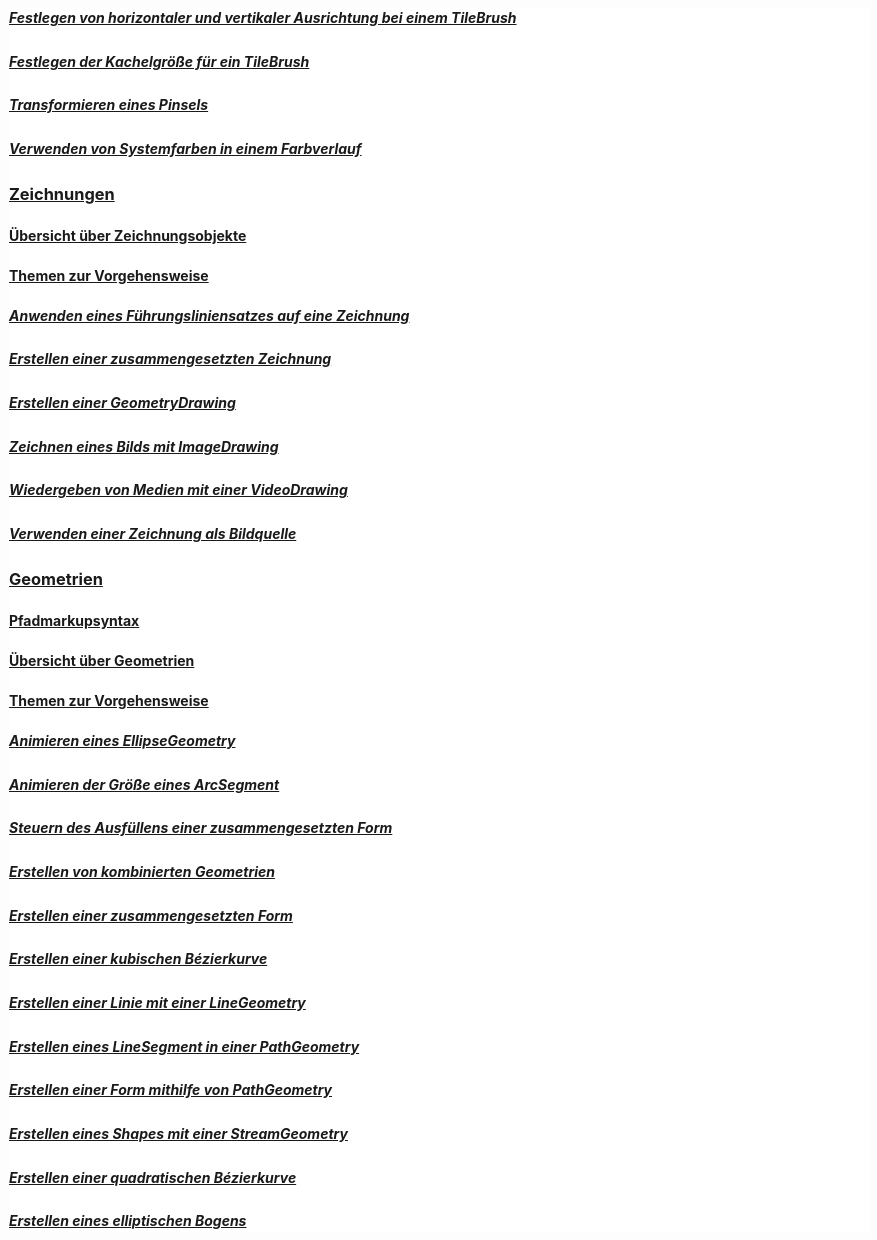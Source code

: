 ##### [Festlegen von horizontaler und vertikaler Ausrichtung bei einem TileBrush](how-to-set-the-horizontal-and-vertical-alignment-of-a-tilebrush.md)
##### [Festlegen der Kachelgröße für ein TileBrush](how-to-set-the-tile-size-for-a-tilebrush.md)
##### [Transformieren eines Pinsels](how-to-transform-a-brush.md)
##### [Verwenden von Systemfarben in einem Farbverlauf](how-to-use-system-colors-in-a-gradient.md)
### [Zeichnungen](drawings.md)
#### [Übersicht über Zeichnungsobjekte](drawing-objects-overview.md)
#### [Themen zur Vorgehensweise](drawings-how-to-topics.md)
##### [Anwenden eines Führungsliniensatzes auf eine Zeichnung](how-to-apply-a-guidelineset-to-a-drawing.md)
##### [Erstellen einer zusammengesetzten Zeichnung](how-to-create-a-composite-drawing.md)
##### [Erstellen einer GeometryDrawing](how-to-create-a-geometrydrawing.md)
##### [Zeichnen eines Bilds mit ImageDrawing](how-to-draw-an-image-using-imagedrawing.md)
##### [Wiedergeben von Medien mit einer VideoDrawing](how-to-play-media-using-a-videodrawing.md)
##### [Verwenden einer Zeichnung als Bildquelle](how-to-use-a-drawing-as-an-image-source.md)
### [Geometrien](geometries.md)
#### [Pfadmarkupsyntax](path-markup-syntax.md)
#### [Übersicht über Geometrien](geometry-overview.md)
#### [Themen zur Vorgehensweise](geometries-how-to-topics.md)
##### [Animieren eines EllipseGeometry](how-to-animate-an-ellipsegeometry.md)
##### [Animieren der Größe eines ArcSegment](how-to-animate-the-size-of-an-arcsegment.md)
##### [Steuern des Ausfüllens einer zusammengesetzten Form](how-to-control-the-fill-of-a-composite-shape.md)
##### [Erstellen von kombinierten Geometrien](how-to-create-a-combined-geometry.md)
##### [Erstellen einer zusammengesetzten Form](how-to-create-a-composite-shape.md)
##### [Erstellen einer kubischen Bézierkurve](how-to-create-a-cubic-bezier-curve.md)
##### [Erstellen einer Linie mit einer LineGeometry](how-to-create-a-line-using-a-linegeometry.md)
##### [Erstellen eines LineSegment in einer PathGeometry](how-to-create-a-linesegment-in-a-pathgeometry.md)
##### [Erstellen einer Form mithilfe von PathGeometry](how-to-create-a-shape-by-using-a-pathgeometry.md)
##### [Erstellen eines Shapes mit einer StreamGeometry](how-to-create-a-shape-using-a-streamgeometry.md)
##### [Erstellen einer quadratischen Bézierkurve](how-to-create-a-quadratic-bezier-curve.md)
##### [Erstellen eines elliptischen Bogens](how-to-create-an-elliptical-arc.md)